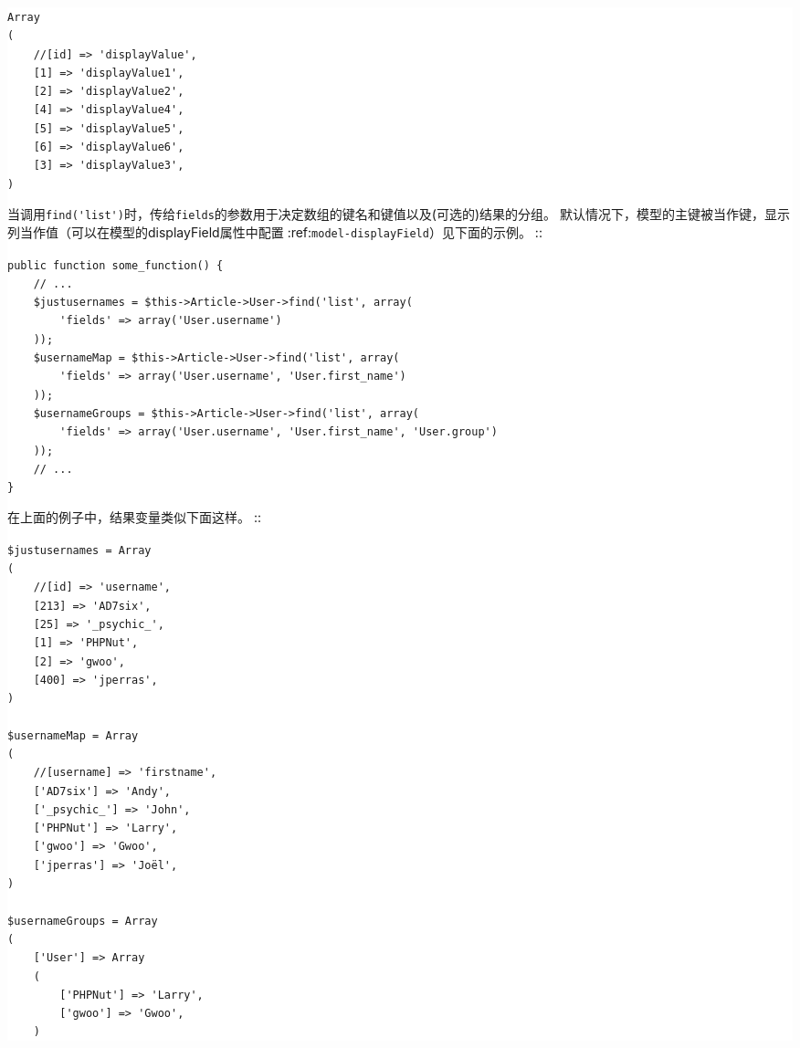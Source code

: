     Array
    (
        //[id] => 'displayValue',
        [1] => 'displayValue1',
        [2] => 'displayValue2',
        [4] => 'displayValue4',
        [5] => 'displayValue5',
        [6] => 'displayValue6',
        [3] => 'displayValue3',
    )

当调用``find('list')``时，传给``fields``的参数用于决定数组的键名和键值以及(可选的)结果的分组。 默认情况下，模型的主键被当作键，显示列当作值（可以在模型的displayField属性中配置 :ref:`model-displayField`）见下面的示例。 ::

    public function some_function() {
        // ...
        $justusernames = $this->Article->User->find('list', array(
            'fields' => array('User.username')
        ));
        $usernameMap = $this->Article->User->find('list', array(
            'fields' => array('User.username', 'User.first_name')
        ));
        $usernameGroups = $this->Article->User->find('list', array(
            'fields' => array('User.username', 'User.first_name', 'User.group')
        ));
        // ...
    }

在上面的例子中，结果变量类似下面这样。 ::


    $justusernames = Array
    (
        //[id] => 'username',
        [213] => 'AD7six',
        [25] => '_psychic_',
        [1] => 'PHPNut',
        [2] => 'gwoo',
        [400] => 'jperras',
    )

    $usernameMap = Array
    (
        //[username] => 'firstname',
        ['AD7six'] => 'Andy',
        ['_psychic_'] => 'John',
        ['PHPNut'] => 'Larry',
        ['gwoo'] => 'Gwoo',
        ['jperras'] => 'Joël',
    )

    $usernameGroups = Array
    (
        ['User'] => Array
        (
            ['PHPNut'] => 'Larry',
            ['gwoo'] => 'Gwoo',
        )
